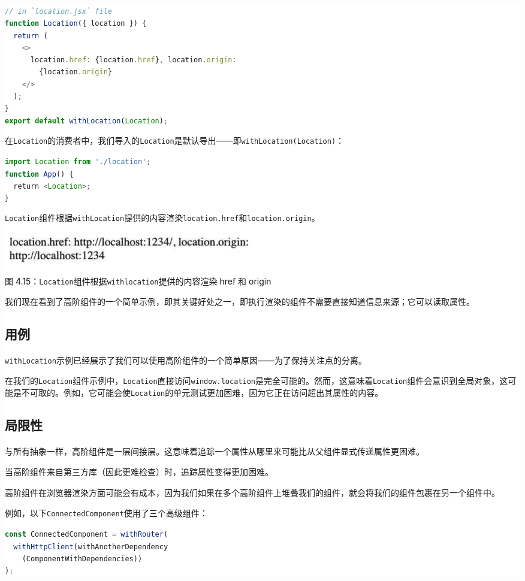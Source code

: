 ```js
// in `location.jsx` file
function Location({ location }) {
  return (
    <>
      location.href: {location.href}, location.origin:
        {location.origin}
    </>
  );
}
export default withLocation(Location);
```

在`Location`的消费者中，我们导入的`Location`是默认导出——即`withLocation(Location)`：

```js
import Location from './location';
function App() {
  return <Location>;
}
```

`Location`组件根据`withLocation`提供的内容渲染`location.href`和`location.origin`。

![](img/B19109_04_15.jpg)

图 4.15：`Location`组件根据`withlocation`提供的内容渲染 href 和 origin

我们现在看到了高阶组件的一个简单示例，即其关键好处之一，即执行渲染的组件不需要直接知道信息来源；它可以读取属性。

## 用例

`withLocation`示例已经展示了我们可以使用高阶组件的一个简单原因——为了保持关注点的分离。

在我们的`Location`组件示例中，`Location`直接访问`window.location`是完全可能的。然而，这意味着`Location`组件会意识到全局对象，这可能是不可取的。例如，它可能会使`Location`的单元测试更加困难，因为它正在访问超出其属性的内容。

## 局限性

与所有抽象一样，高阶组件是一层间接层。这意味着追踪一个属性从哪里来可能比从父组件显式传递属性更困难。

当高阶组件来自第三方库（因此更难检查）时，追踪属性变得更加困难。

高阶组件在浏览器渲染方面可能会有成本，因为我们如果在多个高阶组件上堆叠我们的组件，就会将我们的组件包裹在另一个组件中。

例如，以下`ConnectedComponent`使用了三个高级组件：

```js
const ConnectedComponent = withRouter(
  withHttpClient(withAnotherDependency
    (ComponentWithDependencies))
);
```
